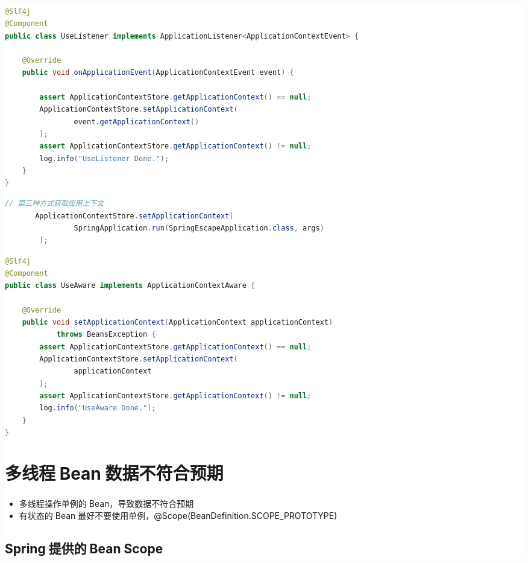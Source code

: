 ```java
@Slf4j
@Component
public class UseListener implements ApplicationListener<ApplicationContextEvent> {

    @Override
    public void onApplicationEvent(ApplicationContextEvent event) {

        assert ApplicationContextStore.getApplicationContext() == null;
        ApplicationContextStore.setApplicationContext(
                event.getApplicationContext()
        );
        assert ApplicationContextStore.getApplicationContext() != null;
        log.info("UseListener Done.");
    }
}
```

```java
// 第三种方式获取应用上下文
       ApplicationContextStore.setApplicationContext(
                SpringApplication.run(SpringEscapeApplication.class, args)
        );
```

```java
@Slf4j
@Component
public class UseAware implements ApplicationContextAware {

    @Override
    public void setApplicationContext(ApplicationContext applicationContext)
            throws BeansException {
        assert ApplicationContextStore.getApplicationContext() == null;
        ApplicationContextStore.setApplicationContext(
                applicationContext
        );
        assert ApplicationContextStore.getApplicationContext() != null;
        log.info("UseAware Done.");
    }
}
```

# 多线程 Bean 数据不符合预期

- 多线程操作单例的 Bean，导致数据不符合预期
- 有状态的 Bean 最好不要使用单例，@Scope(BeanDefinition.SCOPE_PROTOTYPE)

## Spring 提供的 Bean Scope
